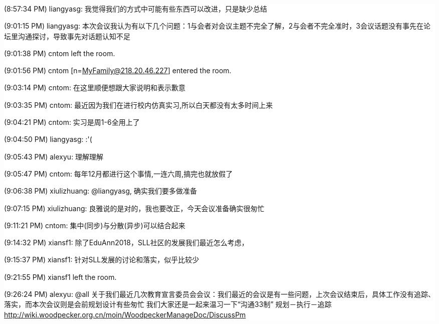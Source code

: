(8:57:34 PM) liangyasg: 我觉得我们的方式中可能有些东西可以改进，只是缺少总结

(9:01:15 PM) liangyasg: 本次会议我认为有以下几个问题：1与会者对会议主题不完全了解，2与会者不完全准时，3会议话题没有事先在论坛里沟通探讨，导致事先对话题认知不足

(9:01:38 PM) cntom left the room.

(9:01:56 PM) cntom [n=MyFamily@218.20.46.227] entered the room.

(9:03:14 PM) cntom: 在这里顺便想跟大家说明和表示歉意

(9:03:35 PM) cntom: 最近因为我们在进行校内仿真实习,所以白天都没有太多时间上来

(9:04:21 PM) cntom: 实习是周1-6全用上了

(9:04:50 PM) liangyasg: :'(

(9:05:43 PM) alexyu: 理解理解

(9:05:47 PM) cntom: 每年12月都进行这个事情,一连六周,搞完也就放假了

(9:06:38 PM) xiulizhuang: @liangyasg, 确实我们要多做准备

(9:07:15 PM) xiulizhuang: 良雅说的是对的，我也要改正，今天会议准备确实很匆忙

(9:11:21 PM) cntom: 集中(同步)与分散(异步)可以结合起来

(9:14:32 PM) xiansf1: 除了EduAnn2018，SLL社区的发展我们最近怎么考虑，

(9:15:37 PM) xiansf1: 针对SLL发展的讨论和落实，似乎比较少

(9:21:55 PM) xiansf1 left the room.

(9:26:24 PM) alexyu: @all 关于我们最近几次教育宣言委员会会议：我们最近的会议是有一些问题，上次会议结束后，具体工作没有追踪、落实，而本次会议则是会前规划设计有些匆忙 我们大家还是一起来温习一下“沟通33制” 规划－执行－追踪
http://wiki.woodpecker.org.cn/moin/WoodpeckerManageDoc/DiscussPm